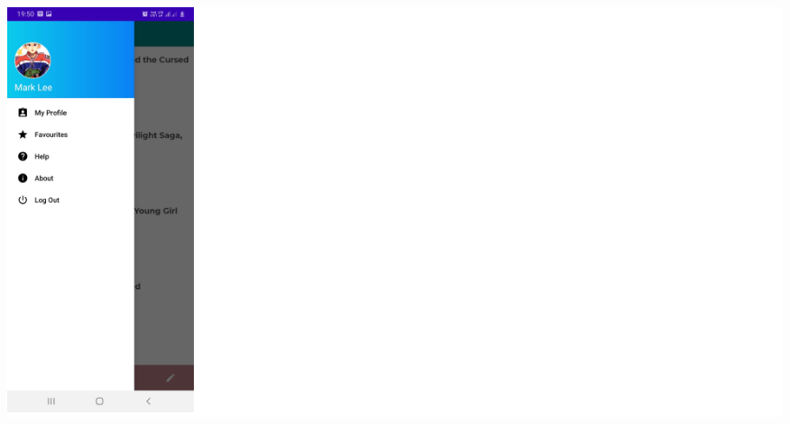 <img src="https://github.com/nehak2209/MyBookWorld/blob/master/screenshots/Options_Drawer.jpeg" height=450/>
